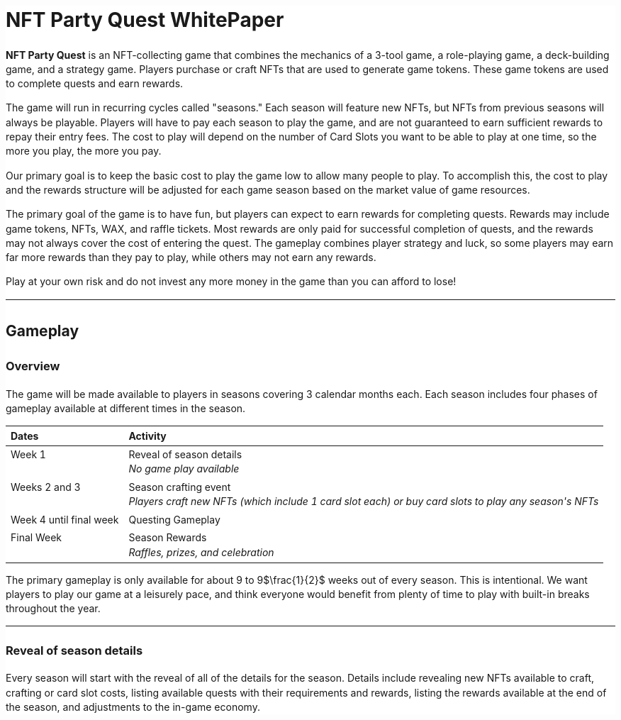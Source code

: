 # NFT Party Quest WhitePaper

**NFT Party Quest** is an NFT-collecting game that combines the mechanics of a 3-tool game, a role-playing game, a deck-building game, and a strategy game. Players purchase or craft NFTs that are used to generate game tokens. These game tokens are used to complete quests and earn rewards. 

The game will run in recurring cycles called "seasons." Each season will feature new NFTs, but NFTs from previous seasons will always be playable. Players will have to pay each season to play the game, and are not guaranteed to earn sufficient rewards to repay their entry fees. The cost to play will depend on the number of Card Slots you want to be able to play at one time, so the more you play, the more you pay.

Our primary goal is to keep the basic cost to play the game low to allow many people to play. To accomplish this, the cost to play and the rewards structure will be adjusted for each game season based on the market value of game resources. 

The primary goal of the game is to have fun, but players can expect to earn rewards for completing quests. Rewards may include game tokens, NFTs, WAX, and raffle tickets. Most rewards are only paid for successful completion of quests, and the rewards may not always cover the cost of entering the quest. The gameplay combines player strategy and luck, so some players may earn far more rewards than they pay to play, while others may not earn any rewards. 

Play at your own risk and do not invest any more money in the game than you can afford to lose!

---

## Gameplay

### Overview

The game will be made available to players in seasons covering 3 calendar months each. Each season includes four phases of gameplay available at different times in the season.

|Dates|Activity|
|:--|:--|
|Week 1|Reveal of season details<br/>_No game play available_|
|Weeks 2 and 3|Season crafting event<br/>_Players craft new NFTs (which include 1 card slot each) or buy card slots to play any season's NFTs_|
|Week 4 until final week|Questing Gameplay|
|Final Week|Season Rewards<br/>_Raffles, prizes, and celebration_|

The primary gameplay is only available for about 9 to 9$\frac{1}{2}$ weeks out of every season. This is intentional. We want players to play our game at a leisurely pace, and think everyone would benefit from plenty of time to play with built-in breaks throughout the year.

---

### Reveal of season details

Every season will start with the reveal of all of the details for the season. Details include revealing new NFTs available to craft, crafting or card slot costs, listing available quests with their requirements and rewards, listing the rewards available at the end of the season, and adjustments to the in-game economy.
